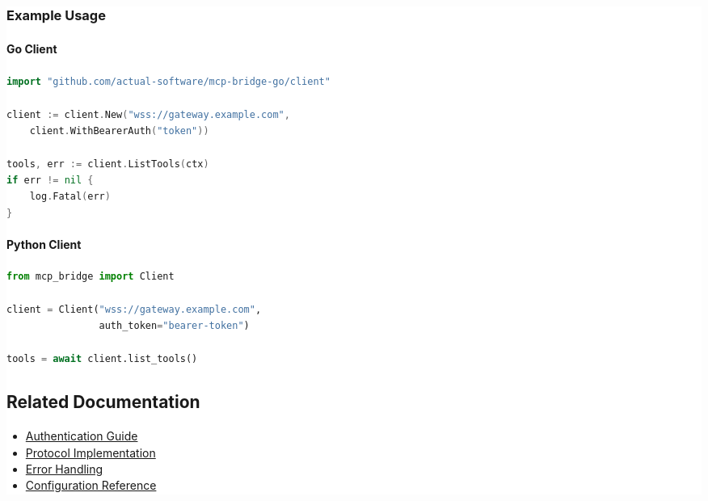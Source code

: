 ### Example Usage

#### Go Client

```go
import "github.com/actual-software/mcp-bridge-go/client"

client := client.New("wss://gateway.example.com", 
    client.WithBearerAuth("token"))

tools, err := client.ListTools(ctx)
if err != nil {
    log.Fatal(err)
}
```

#### Python Client

```python
from mcp_bridge import Client

client = Client("wss://gateway.example.com", 
                auth_token="bearer-token")

tools = await client.list_tools()
```

## Related Documentation

- [Authentication Guide](authentication.md)
- [Protocol Implementation](protocol.md)
- [Error Handling](ERROR_HANDLING.md)
- [Configuration Reference](configuration.md)